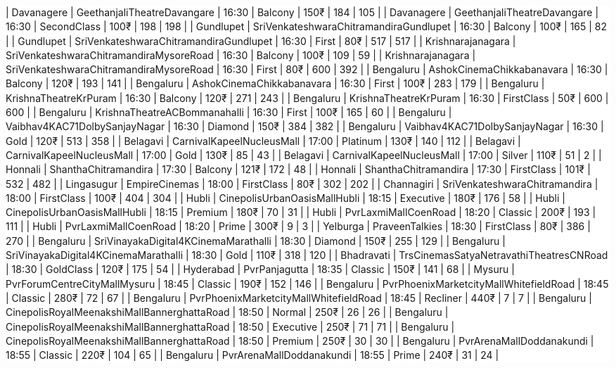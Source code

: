| Davanagere        | GeethanjaliTheatreDavangare                     | 16:30 | Balcony      |  150₹ |      184 |    105 |
| Davanagere        | GeethanjaliTheatreDavangare                     | 16:30 | SecondClass  |  100₹ |      198 |    198 |
| Gundlupet         | SriVenkateshwaraChitramandiraGundlupet          | 16:30 | Balcony      |  100₹ |      165 |     82 |
| Gundlupet         | SriVenkateshwaraChitramandiraGundlupet          | 16:30 | First        |   80₹ |      517 |    517 |
| Krishnarajanagara | SriVenkateshwaraChitramandiraMysoreRoad         | 16:30 | Balcony      |  100₹ |      109 |     59 |
| Krishnarajanagara | SriVenkateshwaraChitramandiraMysoreRoad         | 16:30 | First        |   80₹ |      600 |    392 |
| Bengaluru         | AshokCinemaChikkabanavara                       | 16:30 | Balcony      |  120₹ |      193 |    141 |
| Bengaluru         | AshokCinemaChikkabanavara                       | 16:30 | First        |  100₹ |      283 |    179 |
| Bengaluru         | KrishnaTheatreKrPuram                           | 16:30 | Balcony      |  120₹ |      271 |    243 |
| Bengaluru         | KrishnaTheatreKrPuram                           | 16:30 | FirstClass   |   50₹ |      600 |    600 |
| Bengaluru         | KrishnaTheatreACBommanahalli                    | 16:30 | First        |  100₹ |      165 |     60 |
| Bengaluru         | Vaibhav4KAC71DolbySanjayNagar                   | 16:30 | Diamond      |  150₹ |      384 |    382 |
| Bengaluru         | Vaibhav4KAC71DolbySanjayNagar                   | 16:30 | Gold         |  120₹ |      513 |    358 |
| Belagavi          | CarnivalKapeelNucleusMall                       | 17:00 | Platinum     |  130₹ |      140 |    112 |
| Belagavi          | CarnivalKapeelNucleusMall                       | 17:00 | Gold         |  130₹ |       85 |     43 |
| Belagavi          | CarnivalKapeelNucleusMall                       | 17:00 | Silver       |  110₹ |       51 |      2 |
| Honnali           | ShanthaChitramandira                            | 17:30 | Balcony      |  121₹ |      172 |     48 |
| Honnali           | ShanthaChitramandira                            | 17:30 | FirstClass   |  101₹ |      532 |    482 |
| Lingasugur        | EmpireCinemas                                   | 18:00 | FirstClass   |   80₹ |      302 |    202 |
| Channagiri        | SriVenkateshwaraChitramandira                   | 18:00 | FirstClass   |  100₹ |      404 |    304 |
| Hubli             | CinepolisUrbanOasisMallHubli                    | 18:15 | Executive    |  180₹ |      176 |     58 |
| Hubli             | CinepolisUrbanOasisMallHubli                    | 18:15 | Premium      |  180₹ |       70 |     31 |
| Hubli             | PvrLaxmiMallCoenRoad                            | 18:20 | Classic      |  200₹ |      193 |    111 |
| Hubli             | PvrLaxmiMallCoenRoad                            | 18:20 | Prime        |  300₹ |        9 |      3 |
| Yelburga          | PraveenTalkies                                  | 18:30 | FirstClass   |   80₹ |      386 |    270 |
| Bengaluru         | SriVinayakaDigital4KCinemaMarathalli            | 18:30 | Diamond      |  150₹ |      255 |    129 |
| Bengaluru         | SriVinayakaDigital4KCinemaMarathalli            | 18:30 | Gold         |  110₹ |      318 |    120 |
| Bhadravati        | TrsCinemasSatyaNetravathiTheatresCNRoad         | 18:30 | GoldClass    |  120₹ |      175 |     54 |
| Hyderabad         | PvrPanjagutta                                   | 18:35 | Classic      |  150₹ |      141 |     68 |
| Mysuru            | PvrForumCentreCityMallMysuru                    | 18:45 | Classic      |  190₹ |      152 |    146 |
| Bengaluru         | PvrPhoenixMarketcityMallWhitefieldRoad          | 18:45 | Classic      |  280₹ |       72 |     67 |
| Bengaluru         | PvrPhoenixMarketcityMallWhitefieldRoad          | 18:45 | Recliner     |  440₹ |        7 |      7 |
| Bengaluru         | CinepolisRoyalMeenakshiMallBannerghattaRoad     | 18:50 | Normal       |  250₹ |       26 |     26 |
| Bengaluru         | CinepolisRoyalMeenakshiMallBannerghattaRoad     | 18:50 | Executive    |  250₹ |       71 |     71 |
| Bengaluru         | CinepolisRoyalMeenakshiMallBannerghattaRoad     | 18:50 | Premium      |  250₹ |       30 |     30 |
| Bengaluru         | PvrArenaMallDoddanakundi                        | 18:55 | Classic      |  220₹ |      104 |     65 |
| Bengaluru         | PvrArenaMallDoddanakundi                        | 18:55 | Prime        |  240₹ |       31 |     24 |